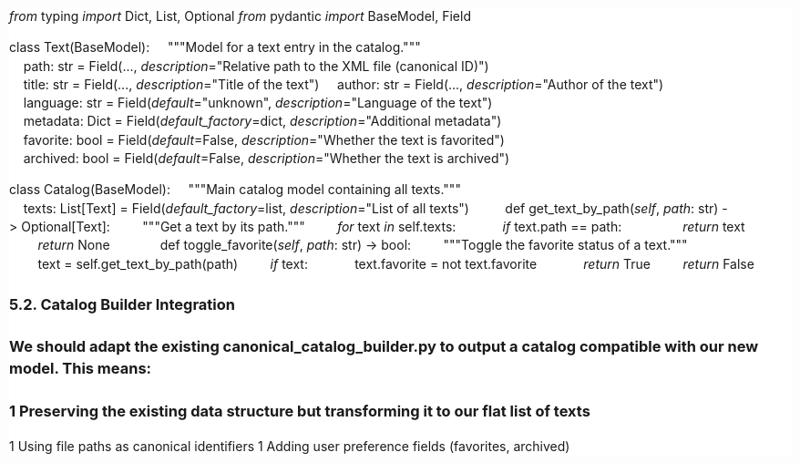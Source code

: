 


























*from* typing *import* Dict, List, Optional
*from* pydantic *import* BaseModel, Field

class Text(BaseModel):
    """Model for a text entry in the catalog."""
    
    path: str = Field(..., *description*="Relative path to the XML file (canonical ID)")
    title: str = Field(..., *description*="Title of the text")
    author: str = Field(..., *description*="Author of the text")
    language: str = Field(*default*="unknown", *description*="Language of the text")
    metadata: Dict = Field(*default_factory*=dict, *description*="Additional metadata")
    favorite: bool = Field(*default*=False, *description*="Whether the text is favorited")
    archived: bool = Field(*default*=False, *description*="Whether the text is archived")

class Catalog(BaseModel):
    """Main catalog model containing all texts."""
    
    texts: List[Text] = Field(*default_factory*=list, *description*="List of all texts")
    
    def get_text_by_path(*self*, *path*: str) -> Optional[Text]:
        """Get a text by its path."""
        *for* text *in* self.texts:
            *if* text.path == path:
                *return* text
        *return* None
        
    def toggle_favorite(*self*, *path*: str) -> bool:
        """Toggle the favorite status of a text."""
        text = self.get_text_by_path(path)
        *if* text:
            text.favorite = not text.favorite
            *return* True
        *return* False





### 5.2. Catalog Builder Integration
### We should adapt the existing canonical_catalog_builder.py to output a catalog compatible with our new model. This means:
### 1 Preserving the existing data structure but transforming it to our flat list of texts
1 Using file paths as canonical identifiers
1 Adding user preference fields (favorites, archived)

